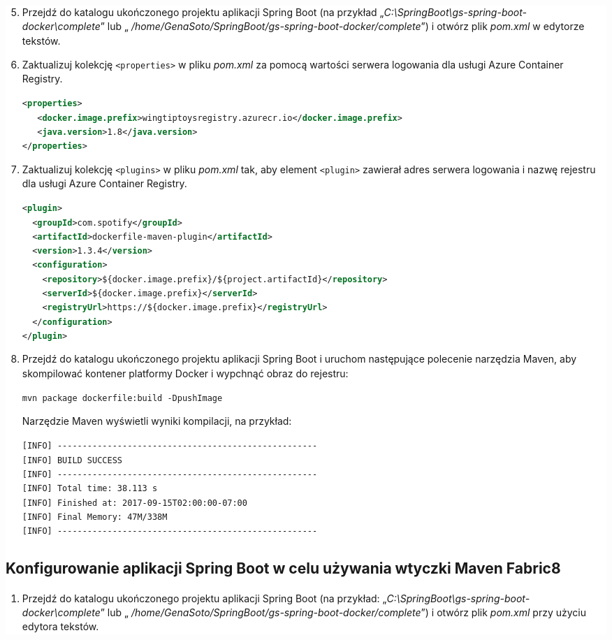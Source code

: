 5. Przejdź do katalogu ukończonego projektu aplikacji Spring Boot (na przykład „*C:\SpringBoot\gs-spring-boot-docker\complete*” lub „ */home/GenaSoto/SpringBoot/gs-spring-boot-docker/complete*”) i otwórz plik *pom.xml* w edytorze tekstów.

6. Zaktualizuj kolekcję `<properties>` w pliku *pom.xml* za pomocą wartości serwera logowania dla usługi Azure Container Registry.

   ```xml
   <properties>
      <docker.image.prefix>wingtiptoysregistry.azurecr.io</docker.image.prefix>
      <java.version>1.8</java.version>
   </properties>
   ```

7. Zaktualizuj kolekcję `<plugins>` w pliku *pom.xml* tak, aby element `<plugin>` zawierał adres serwera logowania i nazwę rejestru dla usługi Azure Container Registry.

   ```xml
   <plugin>
     <groupId>com.spotify</groupId>
     <artifactId>dockerfile-maven-plugin</artifactId>
     <version>1.3.4</version>
     <configuration>
       <repository>${docker.image.prefix}/${project.artifactId}</repository>
       <serverId>${docker.image.prefix}</serverId>
       <registryUrl>https://${docker.image.prefix}</registryUrl>
     </configuration>
   </plugin>
   ```

8. Przejdź do katalogu ukończonego projektu aplikacji Spring Boot i uruchom następujące polecenie narzędzia Maven, aby skompilować kontener platformy Docker i wypchnąć obraz do rejestru:

   ```shell
   mvn package dockerfile:build -DpushImage
   ```

   Narzędzie Maven wyświetli wyniki kompilacji, na przykład:  

   ```shell
   [INFO] ----------------------------------------------------
   [INFO] BUILD SUCCESS
   [INFO] ----------------------------------------------------
   [INFO] Total time: 38.113 s
   [INFO] Finished at: 2017-09-15T02:00:00-07:00
   [INFO] Final Memory: 47M/338M
   [INFO] ----------------------------------------------------
   ```


## <a name="configure-your-spring-boot-app-to-use-the-fabric8-maven-plugin"></a>Konfigurowanie aplikacji Spring Boot w celu używania wtyczki Maven Fabric8

1. Przejdź do katalogu ukończonego projektu aplikacji Spring Boot (na przykład: „*C:\SpringBoot\gs-spring-boot-docker\complete*” lub „ */home/GenaSoto/SpringBoot/gs-spring-boot-docker/complete*”) i otwórz plik *pom.xml* przy użyciu edytora tekstów.


[Interfejs wiersza polecenia platformy Azure]: /cli/azure/overview
[Azure Container Service (AKS)]: https://azure.microsoft.com/services/container-service/
[Azure dla deweloperów języka Java]: /azure/java/
[Azure portal]: https://portal.azure.com/
[Create a private Docker container registry using the Azure portal]: /azure/container-registry/container-registry-get-started-portal
[Używanie niestandardowego obrazu Docker dla usługi Azure Web App w systemie Linux]: /azure/app-service-web/app-service-linux-using-custom-docker-image
[Docker]: https://www.docker.com/
[Fabric8]: https://fabric8.io/
[Bezpłatne konto platformy Azure]: https://azure.microsoft.com/pricing/free-trial/
[Usługa Git]: https://github.com/
[Praca z narzędziami Azure DevOps i językiem Java]: /azure/devops/java/
[Kubernetes]: https://kubernetes.io/
[Maven]: http://maven.apache.org/
[Korzyści dla subskrybentów MSDN]: https://azure.microsoft.com/pricing/member-offers/msdn-benefits-details/
[Spring Boot]: http://projects.spring.io/spring-boot/
[Spring Boot na platformie Docker — Wprowadzenie]: https://github.com/spring-guides/gs-spring-boot-docker
[Spring Framework]: https://spring.io/
[Java Development Kit (JDK)]: https://aka.ms/azure-jdks
[SB01]: ./media/deploy-spring-boot-java-app-using-fabric8-maven-plugin/SB01.png
[SB02]: ./media/deploy-spring-boot-java-app-using-fabric8-maven-plugin/SB02.png